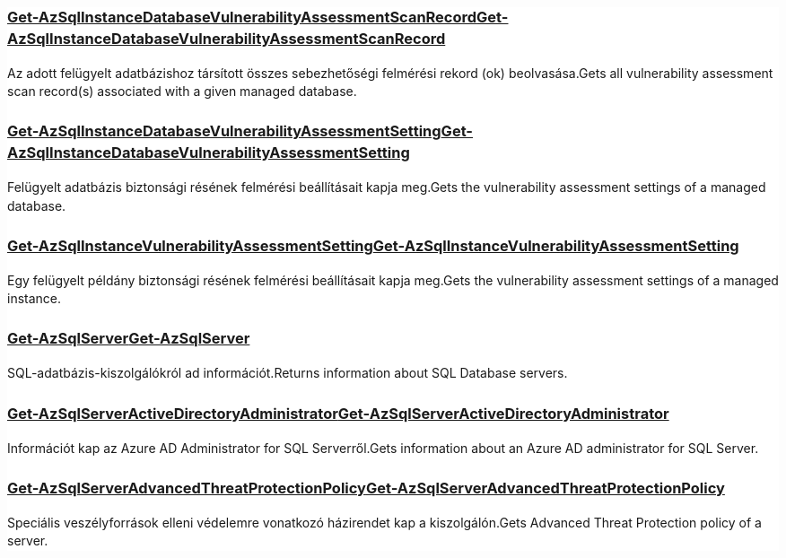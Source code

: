 ### [<span data-ttu-id="e27c9-227">Get-AzSqlInstanceDatabaseVulnerabilityAssessmentScanRecord</span><span class="sxs-lookup"><span data-stu-id="e27c9-227">Get-AzSqlInstanceDatabaseVulnerabilityAssessmentScanRecord</span></span>](Get-AzSqlInstanceDatabaseVulnerabilityAssessmentScanRecord.md)
<span data-ttu-id="e27c9-228">Az adott felügyelt adatbázishoz társított összes sebezhetőségi felmérési rekord (ok) beolvasása.</span><span class="sxs-lookup"><span data-stu-id="e27c9-228">Gets all vulnerability assessment scan record(s) associated with a given managed database.</span></span>

### [<span data-ttu-id="e27c9-229">Get-AzSqlInstanceDatabaseVulnerabilityAssessmentSetting</span><span class="sxs-lookup"><span data-stu-id="e27c9-229">Get-AzSqlInstanceDatabaseVulnerabilityAssessmentSetting</span></span>](Get-AzSqlInstanceDatabaseVulnerabilityAssessmentSetting.md)
<span data-ttu-id="e27c9-230">Felügyelt adatbázis biztonsági résének felmérési beállításait kapja meg.</span><span class="sxs-lookup"><span data-stu-id="e27c9-230">Gets the vulnerability assessment settings of a managed database.</span></span>

### [<span data-ttu-id="e27c9-231">Get-AzSqlInstanceVulnerabilityAssessmentSetting</span><span class="sxs-lookup"><span data-stu-id="e27c9-231">Get-AzSqlInstanceVulnerabilityAssessmentSetting</span></span>](Get-AzSqlInstanceVulnerabilityAssessmentSetting.md)
<span data-ttu-id="e27c9-232">Egy felügyelt példány biztonsági résének felmérési beállításait kapja meg.</span><span class="sxs-lookup"><span data-stu-id="e27c9-232">Gets the vulnerability assessment settings of a managed instance.</span></span>

### [<span data-ttu-id="e27c9-233">Get-AzSqlServer</span><span class="sxs-lookup"><span data-stu-id="e27c9-233">Get-AzSqlServer</span></span>](Get-AzSqlServer.md)
<span data-ttu-id="e27c9-234">SQL-adatbázis-kiszolgálókról ad információt.</span><span class="sxs-lookup"><span data-stu-id="e27c9-234">Returns information about SQL Database servers.</span></span>

### [<span data-ttu-id="e27c9-235">Get-AzSqlServerActiveDirectoryAdministrator</span><span class="sxs-lookup"><span data-stu-id="e27c9-235">Get-AzSqlServerActiveDirectoryAdministrator</span></span>](Get-AzSqlServerActiveDirectoryAdministrator.md)
<span data-ttu-id="e27c9-236">Információt kap az Azure AD Administrator for SQL Serverről.</span><span class="sxs-lookup"><span data-stu-id="e27c9-236">Gets information about an Azure AD administrator for SQL Server.</span></span>

### [<span data-ttu-id="e27c9-237">Get-AzSqlServerAdvancedThreatProtectionPolicy</span><span class="sxs-lookup"><span data-stu-id="e27c9-237">Get-AzSqlServerAdvancedThreatProtectionPolicy</span></span>](Get-AzSqlServerAdvancedThreatProtectionPolicy.md)
<span data-ttu-id="e27c9-238">Speciális veszélyforrások elleni védelemre vonatkozó házirendet kap a kiszolgálón.</span><span class="sxs-lookup"><span data-stu-id="e27c9-238">Gets Advanced Threat Protection policy of a server.</span></span>
